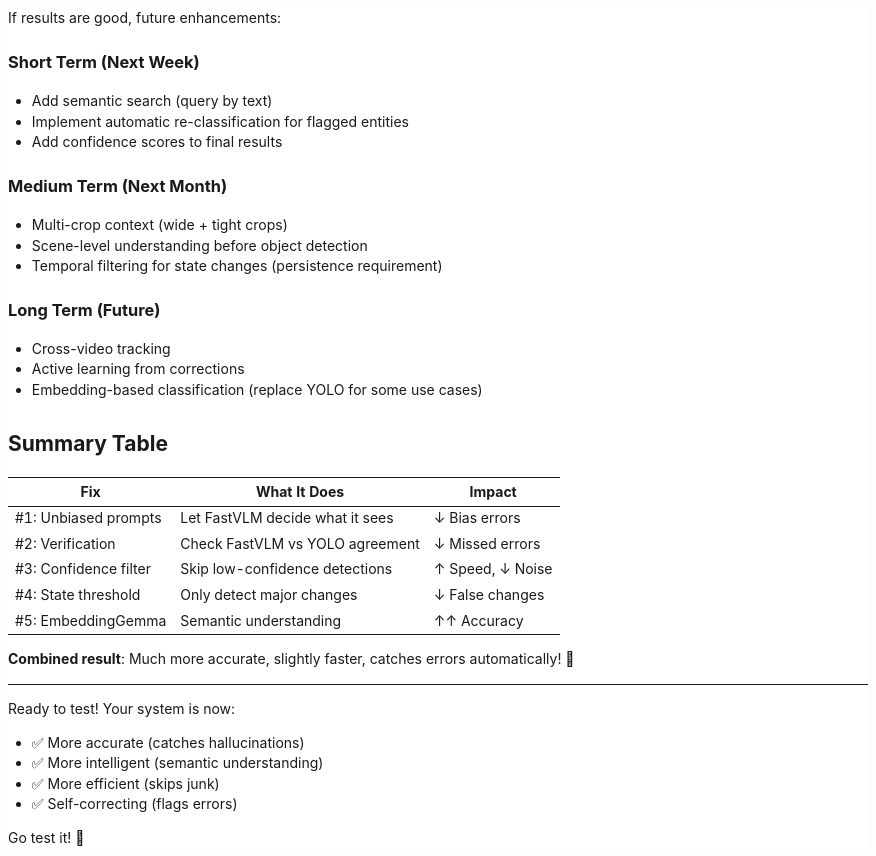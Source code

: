 If results are good, future enhancements:

### Short Term (Next Week)
- Add semantic search (query by text)
- Implement automatic re-classification for flagged entities
- Add confidence scores to final results

### Medium Term (Next Month)
- Multi-crop context (wide + tight crops)
- Scene-level understanding before object detection
- Temporal filtering for state changes (persistence requirement)

### Long Term (Future)
- Cross-video tracking
- Active learning from corrections
- Embedding-based classification (replace YOLO for some use cases)

## Summary Table

| Fix | What It Does | Impact |
|-----|-------------|--------|
| #1: Unbiased prompts | Let FastVLM decide what it sees | ↓ Bias errors |
| #2: Verification | Check FastVLM vs YOLO agreement | ↓ Missed errors |
| #3: Confidence filter | Skip low-confidence detections | ↑ Speed, ↓ Noise |
| #4: State threshold | Only detect major changes | ↓ False changes |
| #5: EmbeddingGemma | Semantic understanding | ↑↑ Accuracy |

**Combined result**: Much more accurate, slightly faster, catches errors automatically! 🎯

---

Ready to test! Your system is now:
- ✅ More accurate (catches hallucinations)
- ✅ More intelligent (semantic understanding)
- ✅ More efficient (skips junk)
- ✅ Self-correcting (flags errors)

Go test it! 🚀
